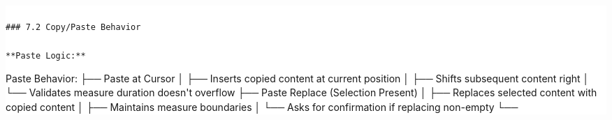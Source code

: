 ```

### 7.2 Copy/Paste Behavior

**Paste Logic:**

```
Paste Behavior:
├── Paste at Cursor
│   ├── Inserts copied content at current position
│   ├── Shifts subsequent content right
│   └── Validates measure duration doesn't overflow
├── Paste Replace (Selection Present)
│   ├── Replaces selected content with copied content
│   ├── Maintains measure boundaries
│   └── Asks for confirmation if replacing non-empty
└──